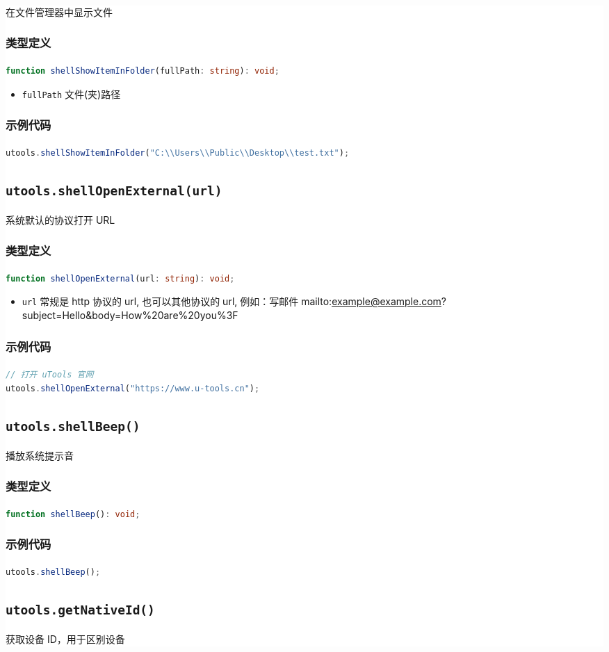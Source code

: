 在文件管理器中显示文件

### 类型定义

```ts
function shellShowItemInFolder(fullPath: string): void;
```

- `fullPath` 文件(夹)路径

### 示例代码

```js
utools.shellShowItemInFolder("C:\\Users\\Public\\Desktop\\test.txt");
```

## `utools.shellOpenExternal(url)`

系统默认的协议打开 URL

### 类型定义

```ts
function shellOpenExternal(url: string): void;
```

- `url` 常规是 http 协议的 url, 也可以其他协议的 url, 例如：写邮件 mailto:example@example.com?subject=Hello&body=How%20are%20you%3F

### 示例代码

```js
// 打开 uTools 官网
utools.shellOpenExternal("https://www.u-tools.cn");
```

## `utools.shellBeep()`

播放系统提示音

### 类型定义

```ts
function shellBeep(): void;
```

### 示例代码

```js
utools.shellBeep();
```

## `utools.getNativeId()`

获取设备 ID，用于区别设备
